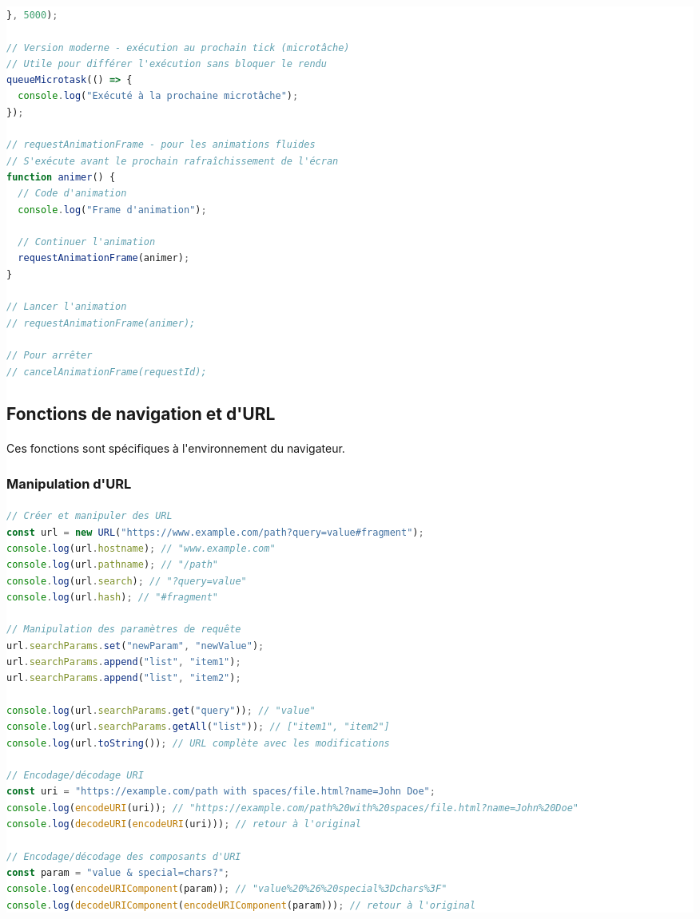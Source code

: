 ```javascript
}, 5000);

// Version moderne - exécution au prochain tick (microtâche)
// Utile pour différer l'exécution sans bloquer le rendu
queueMicrotask(() => {
  console.log("Exécuté à la prochaine microtâche");
});

// requestAnimationFrame - pour les animations fluides
// S'exécute avant le prochain rafraîchissement de l'écran
function animer() {
  // Code d'animation
  console.log("Frame d'animation");

  // Continuer l'animation
  requestAnimationFrame(animer);
}

// Lancer l'animation
// requestAnimationFrame(animer);

// Pour arrêter
// cancelAnimationFrame(requestId);
```

## Fonctions de navigation et d'URL

Ces fonctions sont spécifiques à l'environnement du navigateur.

### Manipulation d'URL

```javascript
// Créer et manipuler des URL
const url = new URL("https://www.example.com/path?query=value#fragment");
console.log(url.hostname); // "www.example.com"
console.log(url.pathname); // "/path"
console.log(url.search); // "?query=value"
console.log(url.hash); // "#fragment"

// Manipulation des paramètres de requête
url.searchParams.set("newParam", "newValue");
url.searchParams.append("list", "item1");
url.searchParams.append("list", "item2");

console.log(url.searchParams.get("query")); // "value"
console.log(url.searchParams.getAll("list")); // ["item1", "item2"]
console.log(url.toString()); // URL complète avec les modifications

// Encodage/décodage URI
const uri = "https://example.com/path with spaces/file.html?name=John Doe";
console.log(encodeURI(uri)); // "https://example.com/path%20with%20spaces/file.html?name=John%20Doe"
console.log(decodeURI(encodeURI(uri))); // retour à l'original

// Encodage/décodage des composants d'URI
const param = "value & special=chars?";
console.log(encodeURIComponent(param)); // "value%20%26%20special%3Dchars%3F"
console.log(decodeURIComponent(encodeURIComponent(param))); // retour à l'original
```
